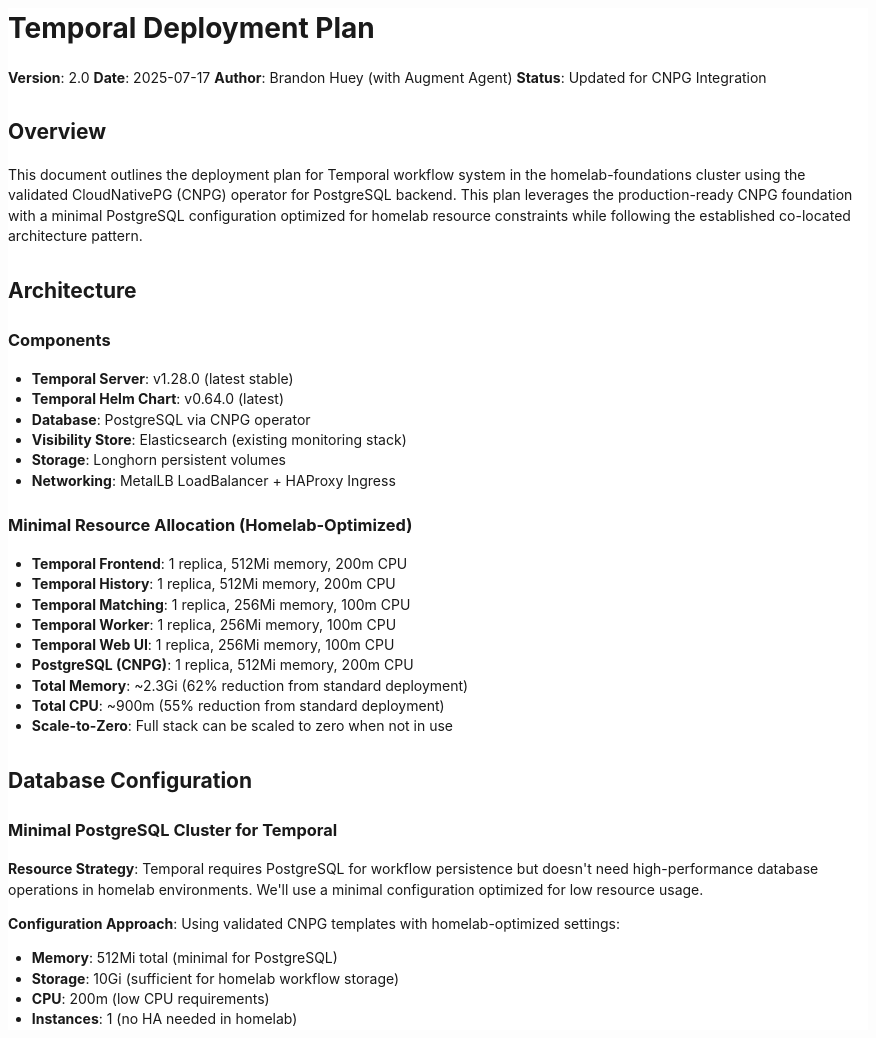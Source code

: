 # Temporal Deployment Plan

**Version**: 2.0
**Date**: 2025-07-17
**Author**: Brandon Huey (with Augment Agent)
**Status**: Updated for CNPG Integration

## Overview

This document outlines the deployment plan for Temporal workflow system in the homelab-foundations cluster using the validated CloudNativePG (CNPG) operator for PostgreSQL backend. This plan leverages the production-ready CNPG foundation with a minimal PostgreSQL configuration optimized for homelab resource constraints while following the established co-located architecture pattern.

## Architecture

### Components
- **Temporal Server**: v1.28.0 (latest stable)
- **Temporal Helm Chart**: v0.64.0 (latest)
- **Database**: PostgreSQL via CNPG operator
- **Visibility Store**: Elasticsearch (existing monitoring stack)
- **Storage**: Longhorn persistent volumes
- **Networking**: MetalLB LoadBalancer + HAProxy Ingress

### Minimal Resource Allocation (Homelab-Optimized)
- **Temporal Frontend**: 1 replica, 512Mi memory, 200m CPU
- **Temporal History**: 1 replica, 512Mi memory, 200m CPU
- **Temporal Matching**: 1 replica, 256Mi memory, 100m CPU
- **Temporal Worker**: 1 replica, 256Mi memory, 100m CPU
- **Temporal Web UI**: 1 replica, 256Mi memory, 100m CPU
- **PostgreSQL (CNPG)**: 1 replica, 512Mi memory, 200m CPU
- **Total Memory**: ~2.3Gi (62% reduction from standard deployment)
- **Total CPU**: ~900m (55% reduction from standard deployment)
- **Scale-to-Zero**: Full stack can be scaled to zero when not in use

## Database Configuration

### Minimal PostgreSQL Cluster for Temporal

**Resource Strategy**: Temporal requires PostgreSQL for workflow persistence but doesn't need high-performance database operations in homelab environments. We'll use a minimal configuration optimized for low resource usage.

**Configuration Approach**: Using validated CNPG templates with homelab-optimized settings:
- **Memory**: 512Mi total (minimal for PostgreSQL)
- **Storage**: 10Gi (sufficient for homelab workflow storage)
- **CPU**: 200m (low CPU requirements)
- **Instances**: 1 (no HA needed in homelab)
